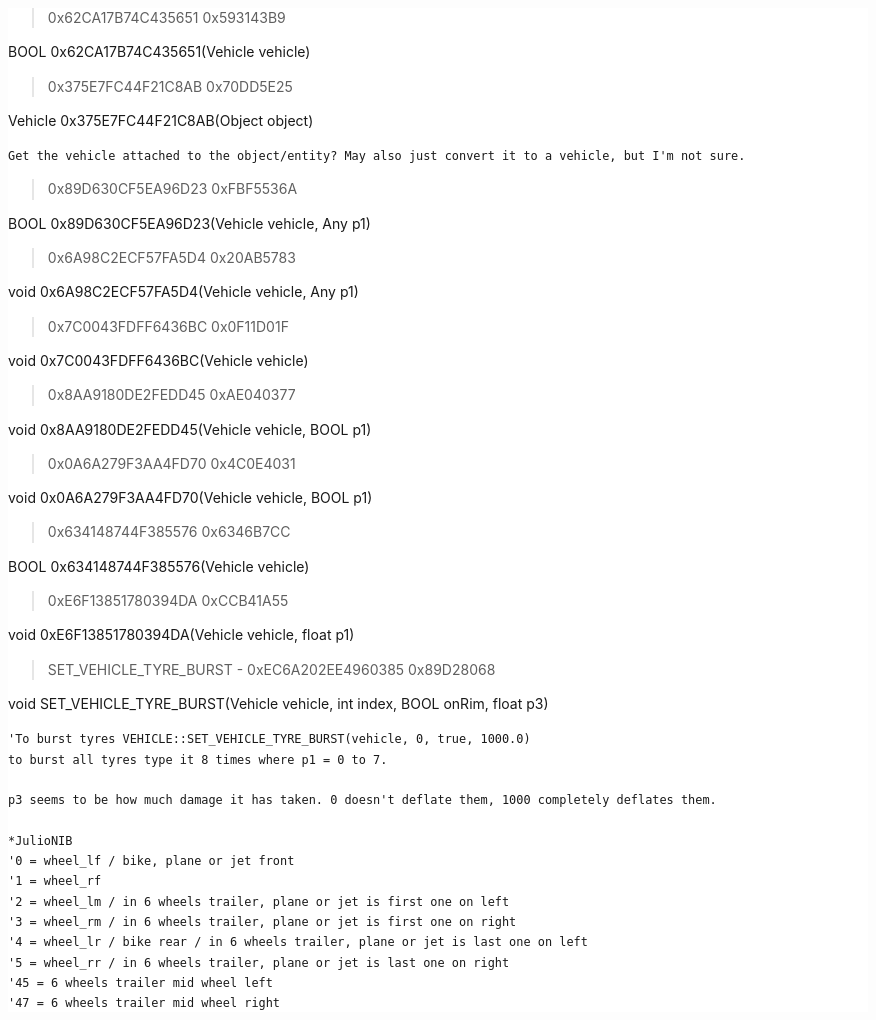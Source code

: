 > 0x62CA17B74C435651 0x593143B9

BOOL 0x62CA17B74C435651(Vehicle vehicle)



> 0x375E7FC44F21C8AB 0x70DD5E25

Vehicle 0x375E7FC44F21C8AB(Object object)

```
Get the vehicle attached to the object/entity? May also just convert it to a vehicle, but I'm not sure.
```

> 0x89D630CF5EA96D23 0xFBF5536A

BOOL 0x89D630CF5EA96D23(Vehicle vehicle, Any p1)



> 0x6A98C2ECF57FA5D4 0x20AB5783

void 0x6A98C2ECF57FA5D4(Vehicle vehicle, Any p1)



> 0x7C0043FDFF6436BC 0x0F11D01F

void 0x7C0043FDFF6436BC(Vehicle vehicle)



> 0x8AA9180DE2FEDD45 0xAE040377

void 0x8AA9180DE2FEDD45(Vehicle vehicle, BOOL p1)



> 0x0A6A279F3AA4FD70 0x4C0E4031

void 0x0A6A279F3AA4FD70(Vehicle vehicle, BOOL p1)



> 0x634148744F385576 0x6346B7CC

BOOL 0x634148744F385576(Vehicle vehicle)



> 0xE6F13851780394DA 0xCCB41A55

void 0xE6F13851780394DA(Vehicle vehicle, float p1)



> SET_VEHICLE_TYRE_BURST - 0xEC6A202EE4960385 0x89D28068

void SET_VEHICLE_TYRE_BURST(Vehicle vehicle, int index, BOOL onRim, float p3)

```
'To burst tyres VEHICLE::SET_VEHICLE_TYRE_BURST(vehicle, 0, true, 1000.0)
to burst all tyres type it 8 times where p1 = 0 to 7.

p3 seems to be how much damage it has taken. 0 doesn't deflate them, 1000 completely deflates them.

*JulioNIB
'0 = wheel_lf / bike, plane or jet front
'1 = wheel_rf
'2 = wheel_lm / in 6 wheels trailer, plane or jet is first one on left
'3 = wheel_rm / in 6 wheels trailer, plane or jet is first one on right
'4 = wheel_lr / bike rear / in 6 wheels trailer, plane or jet is last one on left
'5 = wheel_rr / in 6 wheels trailer, plane or jet is last one on right
'45 = 6 wheels trailer mid wheel left
'47 = 6 wheels trailer mid wheel right
```
